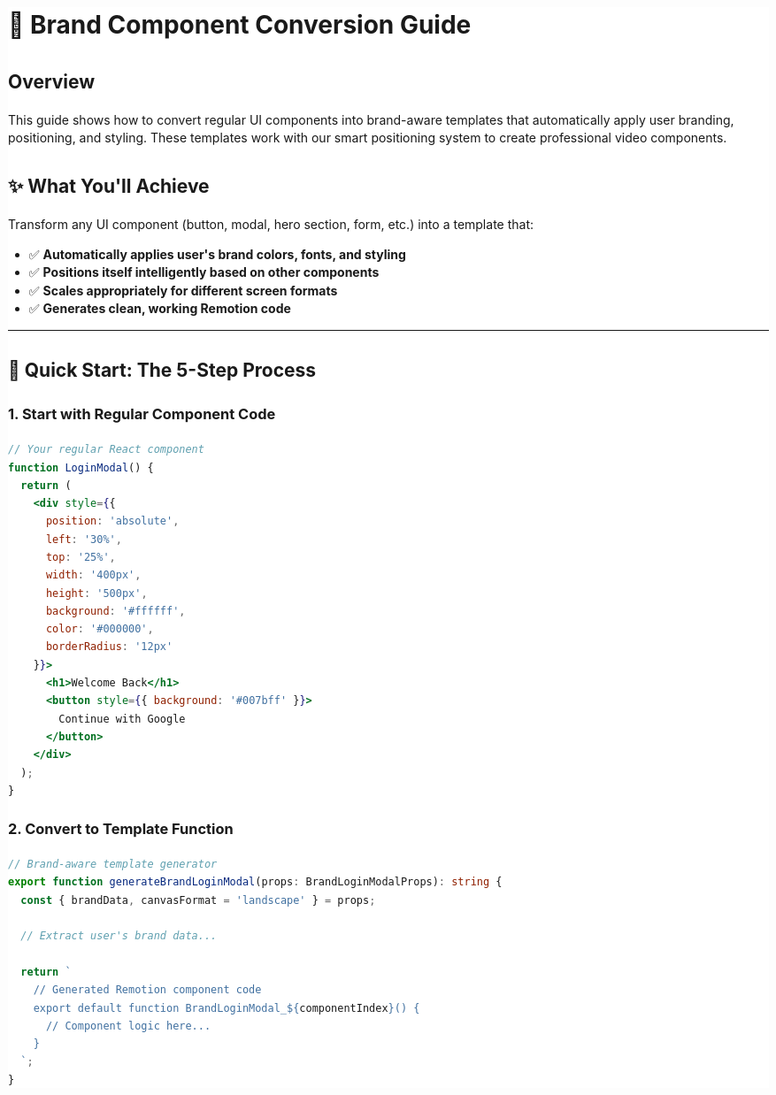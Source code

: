 # 🎨 Brand Component Conversion Guide

## Overview

This guide shows how to convert regular UI components into brand-aware templates that automatically apply user branding, positioning, and styling. These templates work with our smart positioning system to create professional video components.

## ✨ What You'll Achieve

Transform any UI component (button, modal, hero section, form, etc.) into a template that:
- ✅ **Automatically applies user's brand colors, fonts, and styling**
- ✅ **Positions itself intelligently based on other components**
- ✅ **Scales appropriately for different screen formats**
- ✅ **Generates clean, working Remotion code**

---

## 🚀 Quick Start: The 5-Step Process

### 1. **Start with Regular Component Code**
```jsx
// Your regular React component
function LoginModal() {
  return (
    <div style={{
      position: 'absolute',
      left: '30%',
      top: '25%',
      width: '400px',
      height: '500px',
      background: '#ffffff',
      color: '#000000',
      borderRadius: '12px'
    }}>
      <h1>Welcome Back</h1>
      <button style={{ background: '#007bff' }}>
        Continue with Google
      </button>
    </div>
  );
}
```

### 2. **Convert to Template Function**
```typescript
// Brand-aware template generator
export function generateBrandLoginModal(props: BrandLoginModalProps): string {
  const { brandData, canvasFormat = 'landscape' } = props;
  
  // Extract user's brand data...
  
  return `
    // Generated Remotion component code
    export default function BrandLoginModal_${componentIndex}() {
      // Component logic here...
    }
  `;
}
```
